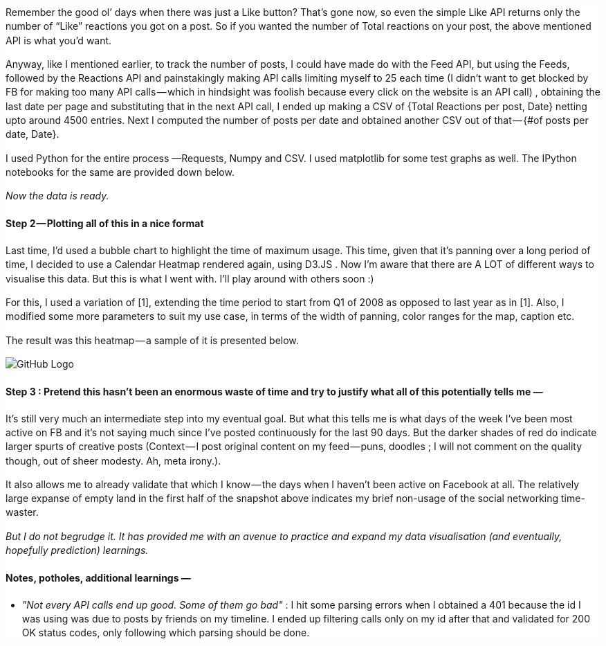 Remember the good ol’ days when there was just a Like button? That’s gone now, so even the simple Like API returns only the number of “Like” reactions you got on a post. So if you wanted the number of Total reactions on your post, the above mentioned API is what you’d want.

Anyway, like I mentioned earlier, to track the number of posts, I could have made do with the Feed API, but using the Feeds, followed by the Reactions API and painstakingly making API calls limiting myself to 25 each time (I didn’t want to get blocked by FB for making too many API calls — which in hindsight was foolish because every click on the website is an API call) , obtaining the last date per page and substituting that in the next API call, I ended up making a CSV of {Total Reactions per post, Date} netting upto around 4500 entries. Next I computed the number of posts per date and obtained another CSV out of that — {#of posts per date, Date}.

I used Python for the entire process —Requests, Numpy and CSV. I used matplotlib for some test graphs as well. The IPython notebooks for the same are provided down below.

*Now the data is ready.*

#### Step 2 — Plotting all of this in a nice format

Last time, I’d used a bubble chart to highlight the time of maximum usage. This time, given that it’s panning over a long period of time, I decided to use a Calendar Heatmap rendered again, using D3.JS . Now I’m aware that there are A LOT of different ways to visualise this data. But this is what I went with. I’ll play around with others soon :)

For this, I used a variation of [1], extending the time period to start from Q1 of 2008 as opposed to last year as in [1]. Also, I modified some more parameters to suit my use case, in terms of the width of panning, color ranges for the map, caption etc.

The result was this heatmap — a sample of it is presented below.

![GitHub Logo](https://raw.githubusercontent.com/abhiramr/DataViz/master/Fb_Usage/Experiment_2_PostsVisualized/Facebook_Analysis_19_11_2017/1*51gW6LO6TWVp3RJgJFlo5w.png)

#### Step 3 : Pretend this hasn’t been an enormous waste of time and try to justify what all of this potentially tells me —

It’s still very much an intermediate step into my eventual goal. But what this tells me is what days of the week I’ve been most active on FB and it’s not saying much since I’ve posted continuously for the last 90 days. But the darker shades of red do indicate larger spurts of creative posts (Context — I post original content on my feed — puns, doodles ; I will not comment on the quality though, out of sheer modesty. Ah, meta irony.).

It also allows me to already validate that which I know — the days when I haven’t been active on Facebook at all. The relatively large expanse of empty land in the first half of the snapshot above indicates my brief non-usage of the social networking time-waster.

*But I do not begrudge it. It has provided me with an avenue to practice and expand my data visualisation (and eventually, hopefully prediction) learnings.*

#### Notes, potholes, additional learnings —

- _"Not every API calls end up good. Some of them go bad"_ : I hit some parsing errors when I obtained a 401 because the id I was using was due to posts by friends on my timeline. I ended up filtering calls only on my id after that and validated for 200 OK status codes, only following which parsing should be done.
